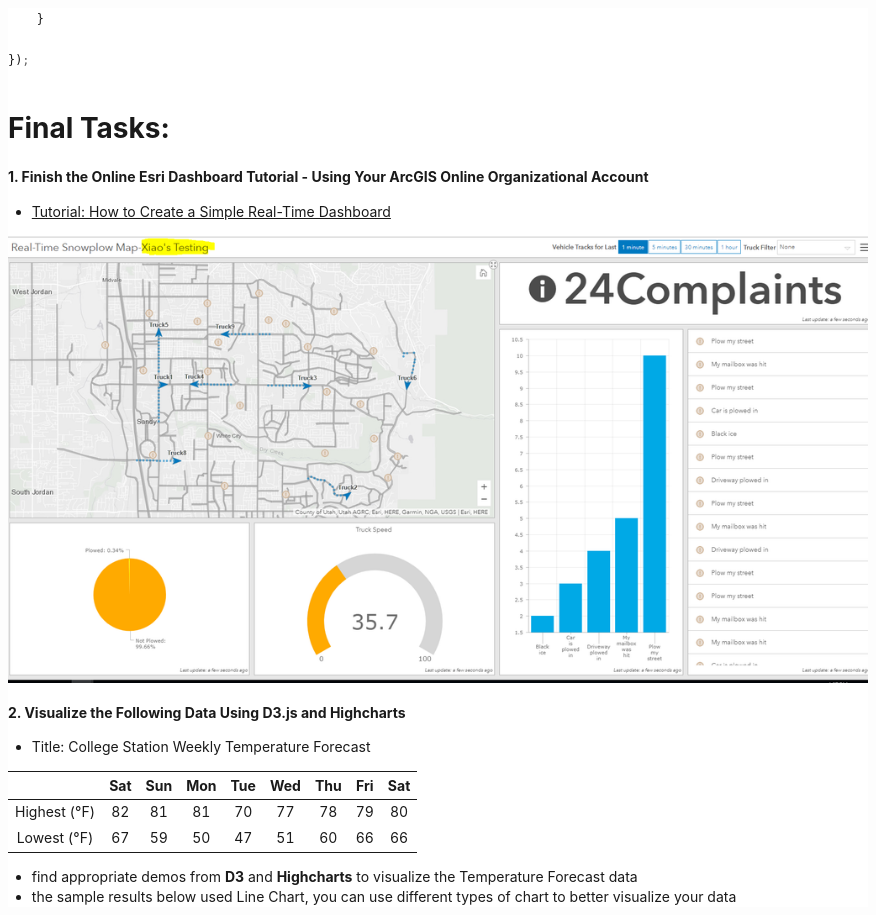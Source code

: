 ```javascript
    }

}); 

```


# **Final Tasks:**
**1. Finish the Online Esri Dashboard Tutorial - Using Your ArcGIS Online Organizational Account**
- [Tutorial: How to Create a Simple Real-Time Dashboard](https://community.esri.com/community/gis/applications/operations-dashboard-for-arcgis/blog/2018/05/10/how-to-create-a-simple-real-time-dashboard)
>
![Sample_Result](../images/labs/09/Dashboard.PNG)
>
>
>
**2. Visualize the Following Data Using **D3.js** and **Highcharts****
- Title: College Station Weekly Temperature Forecast


||Sat|Sun|Mon|Tue|Wed|Thu|Fri|Sat|
|:---:|:---:|:---:|:---:|:---:|:---:|:---:|:---:|:---:|
|Highest (°F)|82|81|81|70|77|78|79|80|
|Lowest (°F)|67|59|50|47|51|60|66|66| 
- find appropriate demos from **D3** and **Highcharts** to visualize the Temperature Forecast data
- the sample results below used Line Chart, you can use different types of chart to better visualize your data
